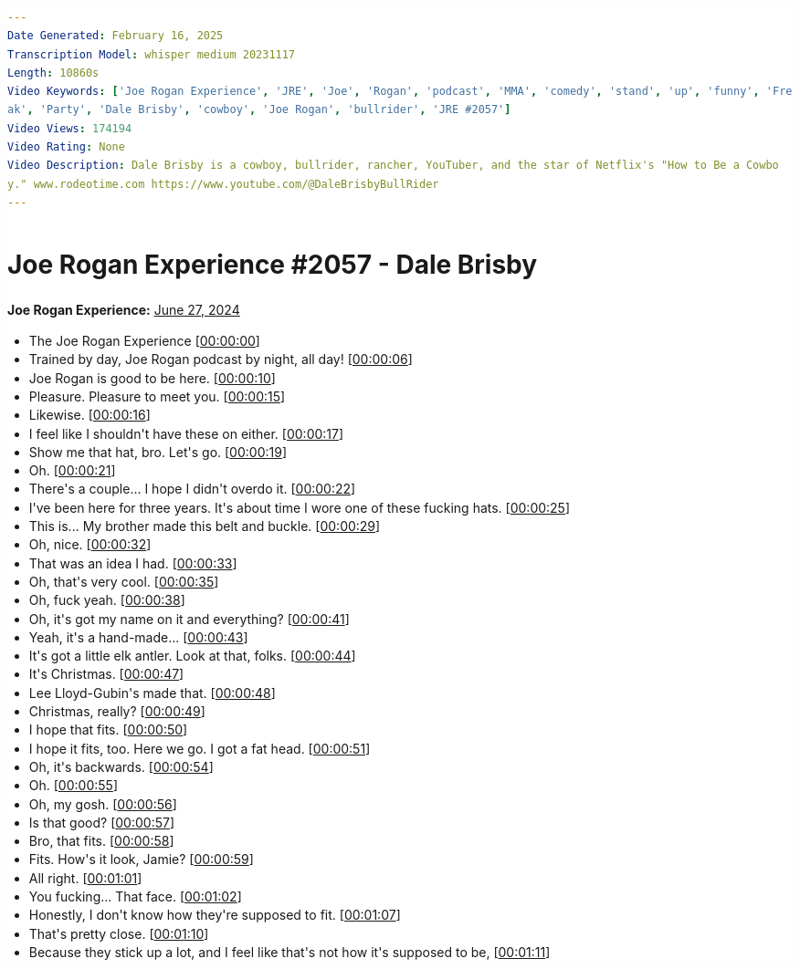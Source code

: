 ```yaml
---
Date Generated: February 16, 2025
Transcription Model: whisper medium 20231117
Length: 10860s
Video Keywords: ['Joe Rogan Experience', 'JRE', 'Joe', 'Rogan', 'podcast', 'MMA', 'comedy', 'stand', 'up', 'funny', 'Freak', 'Party', 'Dale Brisby', 'cowboy', 'Joe Rogan', 'bullrider', 'JRE #2057']
Video Views: 174194
Video Rating: None
Video Description: Dale Brisby is a cowboy, bullrider, rancher, YouTuber, and the star of Netflix's "How to Be a Cowboy." www.rodeotime.com https://www.youtube.com/@DaleBrisbyBullRider
---
```


# Joe Rogan Experience #2057 - Dale Brisby
**Joe Rogan Experience:** [June 27, 2024](https://www.youtube.com/watch?v=6vtF5vLJ_Vo)
*  The Joe Rogan Experience [[00:00:00](https://www.youtube.com/watch?v=6vtF5vLJ_Vo&t=0.0s)]
*  Trained by day, Joe Rogan podcast by night, all day! [[00:00:06](https://www.youtube.com/watch?v=6vtF5vLJ_Vo&t=6.0s)]
*  Joe Rogan is good to be here. [[00:00:10](https://www.youtube.com/watch?v=6vtF5vLJ_Vo&t=10.0s)]
*  Pleasure. Pleasure to meet you. [[00:00:15](https://www.youtube.com/watch?v=6vtF5vLJ_Vo&t=15.0s)]
*  Likewise. [[00:00:16](https://www.youtube.com/watch?v=6vtF5vLJ_Vo&t=16.0s)]
*  I feel like I shouldn't have these on either. [[00:00:17](https://www.youtube.com/watch?v=6vtF5vLJ_Vo&t=17.0s)]
*  Show me that hat, bro. Let's go. [[00:00:19](https://www.youtube.com/watch?v=6vtF5vLJ_Vo&t=19.0s)]
*  Oh. [[00:00:21](https://www.youtube.com/watch?v=6vtF5vLJ_Vo&t=21.0s)]
*  There's a couple... I hope I didn't overdo it. [[00:00:22](https://www.youtube.com/watch?v=6vtF5vLJ_Vo&t=22.0s)]
*  I've been here for three years. It's about time I wore one of these fucking hats. [[00:00:25](https://www.youtube.com/watch?v=6vtF5vLJ_Vo&t=25.0s)]
*  This is... My brother made this belt and buckle. [[00:00:29](https://www.youtube.com/watch?v=6vtF5vLJ_Vo&t=29.0s)]
*  Oh, nice. [[00:00:32](https://www.youtube.com/watch?v=6vtF5vLJ_Vo&t=32.0s)]
*  That was an idea I had. [[00:00:33](https://www.youtube.com/watch?v=6vtF5vLJ_Vo&t=33.0s)]
*  Oh, that's very cool. [[00:00:35](https://www.youtube.com/watch?v=6vtF5vLJ_Vo&t=35.0s)]
*  Oh, fuck yeah. [[00:00:38](https://www.youtube.com/watch?v=6vtF5vLJ_Vo&t=38.0s)]
*  Oh, it's got my name on it and everything? [[00:00:41](https://www.youtube.com/watch?v=6vtF5vLJ_Vo&t=41.0s)]
*  Yeah, it's a hand-made... [[00:00:43](https://www.youtube.com/watch?v=6vtF5vLJ_Vo&t=43.0s)]
*  It's got a little elk antler. Look at that, folks. [[00:00:44](https://www.youtube.com/watch?v=6vtF5vLJ_Vo&t=44.0s)]
*  It's Christmas. [[00:00:47](https://www.youtube.com/watch?v=6vtF5vLJ_Vo&t=47.0s)]
*  Lee Lloyd-Gubin's made that. [[00:00:48](https://www.youtube.com/watch?v=6vtF5vLJ_Vo&t=48.0s)]
*  Christmas, really? [[00:00:49](https://www.youtube.com/watch?v=6vtF5vLJ_Vo&t=49.0s)]
*  I hope that fits. [[00:00:50](https://www.youtube.com/watch?v=6vtF5vLJ_Vo&t=50.0s)]
*  I hope it fits, too. Here we go. I got a fat head. [[00:00:51](https://www.youtube.com/watch?v=6vtF5vLJ_Vo&t=51.0s)]
*  Oh, it's backwards. [[00:00:54](https://www.youtube.com/watch?v=6vtF5vLJ_Vo&t=54.0s)]
*  Oh. [[00:00:55](https://www.youtube.com/watch?v=6vtF5vLJ_Vo&t=55.0s)]
*  Oh, my gosh. [[00:00:56](https://www.youtube.com/watch?v=6vtF5vLJ_Vo&t=56.0s)]
*  Is that good? [[00:00:57](https://www.youtube.com/watch?v=6vtF5vLJ_Vo&t=57.0s)]
*  Bro, that fits. [[00:00:58](https://www.youtube.com/watch?v=6vtF5vLJ_Vo&t=58.0s)]
*  Fits. How's it look, Jamie? [[00:00:59](https://www.youtube.com/watch?v=6vtF5vLJ_Vo&t=59.0s)]
*  All right. [[00:01:01](https://www.youtube.com/watch?v=6vtF5vLJ_Vo&t=61.0s)]
*  You fucking... That face. [[00:01:02](https://www.youtube.com/watch?v=6vtF5vLJ_Vo&t=62.0s)]
*  Honestly, I don't know how they're supposed to fit. [[00:01:07](https://www.youtube.com/watch?v=6vtF5vLJ_Vo&t=67.0s)]
*  That's pretty close. [[00:01:10](https://www.youtube.com/watch?v=6vtF5vLJ_Vo&t=70.0s)]
*  Because they stick up a lot, and I feel like that's not how it's supposed to be, [[00:01:11](https://www.youtube.com/watch?v=6vtF5vLJ_Vo&t=71.0s)]